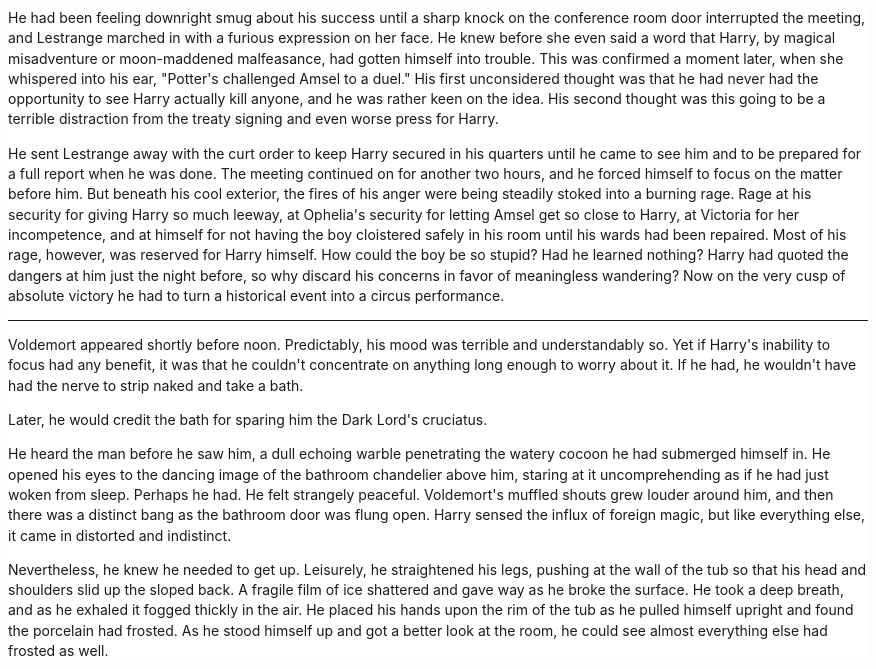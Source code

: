 He had been feeling downright smug about his success until a sharp knock
on the conference room door interrupted the meeting, and Lestrange
marched in with a furious expression on her face. He knew before she
even said a word that Harry, by magical misadventure or moon-maddened
malfeasance, had gotten himself into trouble. This was confirmed a
moment later, when she whispered into his ear, "Potter's challenged
Amsel to a duel." His first unconsidered thought was that he had never
had the opportunity to see Harry actually kill anyone, and he was rather
keen on the idea. His second thought was this going to be a terrible
distraction from the treaty signing and even worse press for Harry.

He sent Lestrange away with the curt order to keep Harry secured in his
quarters until he came to see him and to be prepared for a full report
when he was done. The meeting continued on for another two hours, and he
forced himself to focus on the matter before him. But beneath his cool
exterior, the fires of his anger were being steadily stoked into a
burning rage. Rage at his security for giving Harry so much leeway, at
Ophelia's security for letting Amsel get so close to Harry, at Victoria
for her incompetence, and at himself for not having the boy cloistered
safely in his room until his wards had been repaired. Most of his rage,
however, was reserved for Harry himself. How could the boy be so stupid?
Had he learned nothing? Harry had quoted the dangers at him just the
night before, so why discard his concerns in favor of meaningless
wandering? Now on the very cusp of absolute victory he had to turn a
historical event into a circus performance.

* * * * *

Voldemort appeared shortly before noon. Predictably, his mood was
terrible and understandably so. Yet if Harry's inability to focus had
any benefit, it was that he couldn't concentrate on anything long enough
to worry about it. If he had, he wouldn't have had the nerve to strip
naked and take a bath.

Later, he would credit the bath for sparing him the Dark Lord's
cruciatus.

He heard the man before he saw him, a dull echoing warble penetrating
the watery cocoon he had submerged himself in. He opened his eyes to the
dancing image of the bathroom chandelier above him, staring at it
uncomprehending as if he had just woken from sleep. Perhaps he had. He
felt strangely peaceful. Voldemort's muffled shouts grew louder around
him, and then there was a distinct bang as the bathroom door was flung
open. Harry sensed the influx of foreign magic, but like everything
else, it came in distorted and indistinct.

Nevertheless, he knew he needed to get up. Leisurely, he straightened
his legs, pushing at the wall of the tub so that his head and shoulders
slid up the sloped back. A fragile film of ice shattered and gave way as
he broke the surface. He took a deep breath, and as he exhaled it fogged
thickly in the air. He placed his hands upon the rim of the tub as he
pulled himself upright and found the porcelain had frosted. As he stood
himself up and got a better look at the room, he could see almost
everything else had frosted as well.
